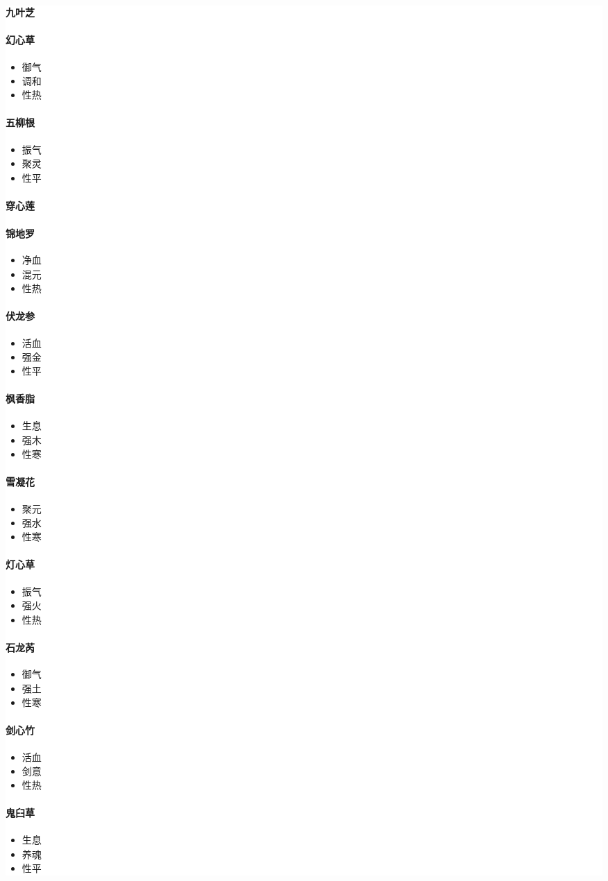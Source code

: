 #### 九叶芝

#### 幻心草
- 御气
- 调和
- 性热

#### 五柳根
- 振气
- 聚灵
- 性平

#### 穿心莲

#### 锦地罗
- 净血
- 混元
- 性热

#### 伏龙参
- 活血
- 强金
- 性平

#### 枫香脂
- 生息
- 强木
- 性寒

#### 雪凝花
- 聚元
- 强水
- 性寒

#### 灯心草
- 振气
- 强火
- 性热

#### 石龙芮
- 御气
- 强土
- 性寒

#### 剑心竹
- 活血
- 剑意
- 性热

#### 鬼臼草
- 生息
- 养魂
- 性平
